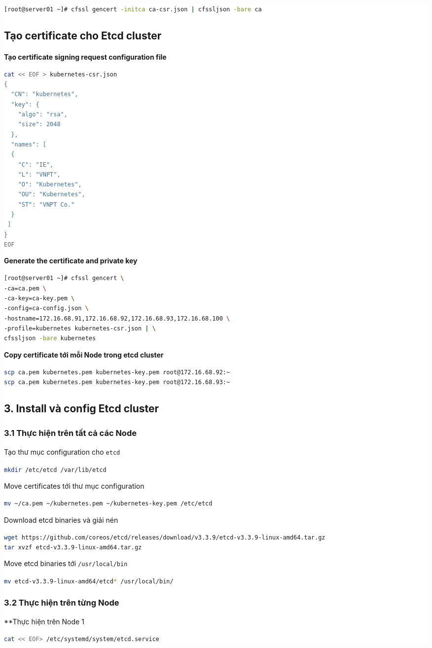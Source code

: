 ```sh
[root@server01 ~]# cfssl gencert -initca ca-csr.json | cfssljson -bare ca
```
## Tạo certificate cho Etcd cluster
**Tạo certificate signing request configuration file**
```sh
cat << EOF > kubernetes-csr.json
{
  "CN": "kubernetes",
  "key": {
    "algo": "rsa",
    "size": 2048
  },
  "names": [
  {
    "C": "IE",
    "L": "VNPT",
    "O": "Kubernetes",
    "OU": "Kubernetes",
    "ST": "VNPT Co."
  }
 ]
}
EOF
```
**Generate the certificate and private key**
```sh
[root@server01 ~]# cfssl gencert \
-ca=ca.pem \
-ca-key=ca-key.pem \
-config=ca-config.json \
-hostname=172.16.68.91,172.16.68.92,172.16.68.93,172.16.68.100 \
-profile=kubernetes kubernetes-csr.json | \
cfssljson -bare kubernetes
```
**Copy certificate tới mỗi Node trong etcd cluster**
```sh
scp ca.pem kubernetes.pem kubernetes-key.pem root@172.16.68.92:~
scp ca.pem kubernetes.pem kubernetes-key.pem root@172.16.68.93:~
```
## 3. Install và config Etcd cluster
### 3.1 Thực hiện trên tất cả các Node
Tạo thư mục configuration cho `etcd`
```sh
mkdir /etc/etcd /var/lib/etcd
```
Move certificates tới thư mục configuration
```sh
mv ~/ca.pem ~/kubernetes.pem ~/kubernetes-key.pem /etc/etcd
```
Download etcd binaries và giải nén
```sh
wget https://github.com/coreos/etcd/releases/download/v3.3.9/etcd-v3.3.9-linux-amd64.tar.gz
tar xvzf etcd-v3.3.9-linux-amd64.tar.gz
```
Move etcd binaries tới `/usr/local/bin`
```sh
mv etcd-v3.3.9-linux-amd64/etcd* /usr/local/bin/
```
### 3.2 Thực hiện trên từng Node
**Thực hiện trên Node 1
```sh
cat << EOF> /etc/systemd/system/etcd.service
```